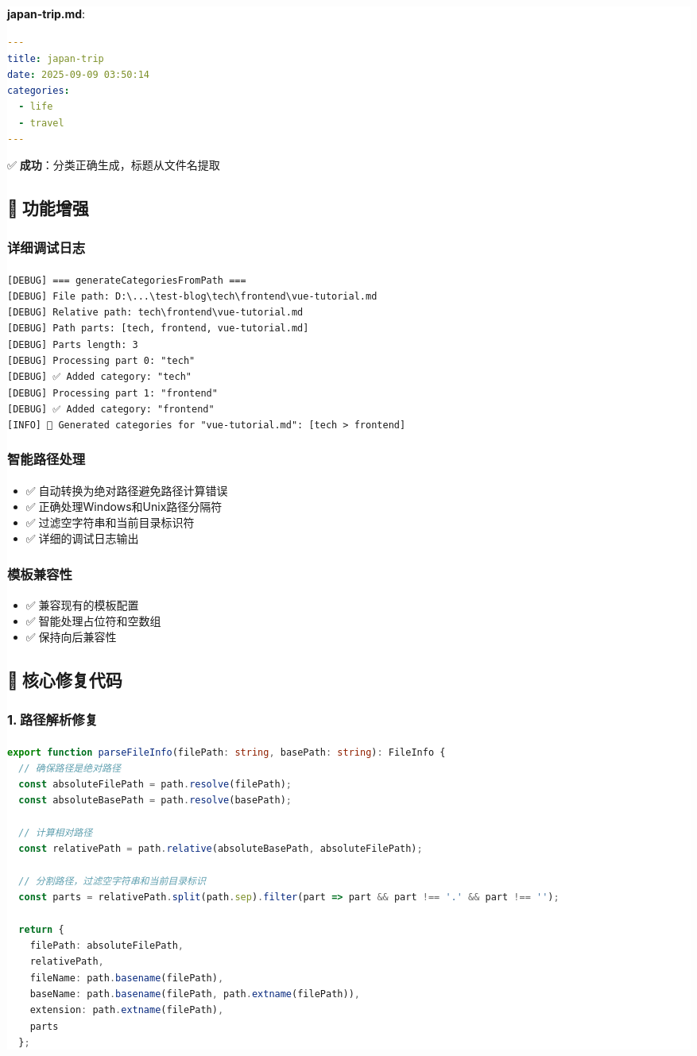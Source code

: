 **japan-trip.md**:
```yaml
---
title: japan-trip
date: 2025-09-09 03:50:14
categories:
  - life
  - travel
---
```

✅ **成功**：分类正确生成，标题从文件名提取

## 🚀 功能增强

### 详细调试日志
```
[DEBUG] === generateCategoriesFromPath ===
[DEBUG] File path: D:\...\test-blog\tech\frontend\vue-tutorial.md
[DEBUG] Relative path: tech\frontend\vue-tutorial.md
[DEBUG] Path parts: [tech, frontend, vue-tutorial.md]
[DEBUG] Parts length: 3
[DEBUG] Processing part 0: "tech"
[DEBUG] ✅ Added category: "tech"
[DEBUG] Processing part 1: "frontend"
[DEBUG] ✅ Added category: "frontend"
[INFO] 📁 Generated categories for "vue-tutorial.md": [tech > frontend]
```

### 智能路径处理
- ✅ 自动转换为绝对路径避免路径计算错误
- ✅ 正确处理Windows和Unix路径分隔符
- ✅ 过滤空字符串和当前目录标识符
- ✅ 详细的调试日志输出

### 模板兼容性
- ✅ 兼容现有的模板配置
- ✅ 智能处理占位符和空数组
- ✅ 保持向后兼容性

## 🔧 核心修复代码

### 1. 路径解析修复
```typescript
export function parseFileInfo(filePath: string, basePath: string): FileInfo {
  // 确保路径是绝对路径
  const absoluteFilePath = path.resolve(filePath);
  const absoluteBasePath = path.resolve(basePath);
  
  // 计算相对路径
  const relativePath = path.relative(absoluteBasePath, absoluteFilePath);
  
  // 分割路径，过滤空字符串和当前目录标识
  const parts = relativePath.split(path.sep).filter(part => part && part !== '.' && part !== '');
  
  return {
    filePath: absoluteFilePath,
    relativePath,
    fileName: path.basename(filePath),
    baseName: path.basename(filePath, path.extname(filePath)),
    extension: path.extname(filePath),
    parts
  };
```